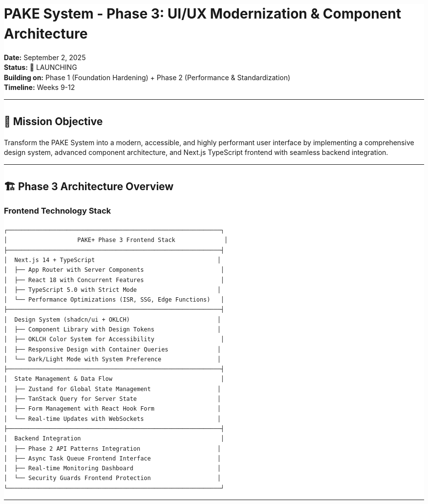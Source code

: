 # PAKE System - Phase 3: UI/UX Modernization & Component Architecture

**Date:** September 2, 2025  
**Status:** 🚀 LAUNCHING  
**Building on:** Phase 1 (Foundation Hardening) + Phase 2 (Performance & Standardization)  
**Timeline:** Weeks 9-12  

---

## 🎯 Mission Objective

Transform the PAKE System into a modern, accessible, and highly performant user interface by implementing a comprehensive design system, advanced component architecture, and Next.js TypeScript frontend with seamless backend integration.

---

## 🏗️ Phase 3 Architecture Overview

### **Frontend Technology Stack**
```
┌─────────────────────────────────────────────────────────────┐
│                    PAKE+ Phase 3 Frontend Stack              │
├─────────────────────────────────────────────────────────────┤
│  Next.js 14 + TypeScript                                   │
│  ├── App Router with Server Components                      │
│  ├── React 18 with Concurrent Features                      │
│  ├── TypeScript 5.0 with Strict Mode                       │
│  └── Performance Optimizations (ISR, SSG, Edge Functions)   │
├─────────────────────────────────────────────────────────────┤
│  Design System (shadcn/ui + OKLCH)                         │
│  ├── Component Library with Design Tokens                  │
│  ├── OKLCH Color System for Accessibility                   │
│  ├── Responsive Design with Container Queries              │
│  └── Dark/Light Mode with System Preference                │
├─────────────────────────────────────────────────────────────┤
│  State Management & Data Flow                               │
│  ├── Zustand for Global State Management                   │
│  ├── TanStack Query for Server State                       │
│  ├── Form Management with React Hook Form                  │
│  └── Real-time Updates with WebSockets                     │
├─────────────────────────────────────────────────────────────┤
│  Backend Integration                                        │
│  ├── Phase 2 API Patterns Integration                      │
│  ├── Async Task Queue Frontend Interface                   │
│  ├── Real-time Monitoring Dashboard                        │
│  └── Security Guards Frontend Protection                   │
└─────────────────────────────────────────────────────────────┘
```

---